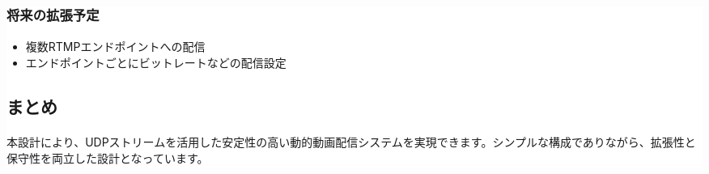### 将来の拡張予定

- 複数RTMPエンドポイントへの配信
- エンドポイントごとにビットレートなどの配信設定

## まとめ

本設計により、UDPストリームを活用した安定性の高い動的動画配信システムを実現できます。シンプルな構成でありながら、拡張性と保守性を両立した設計となっています。
